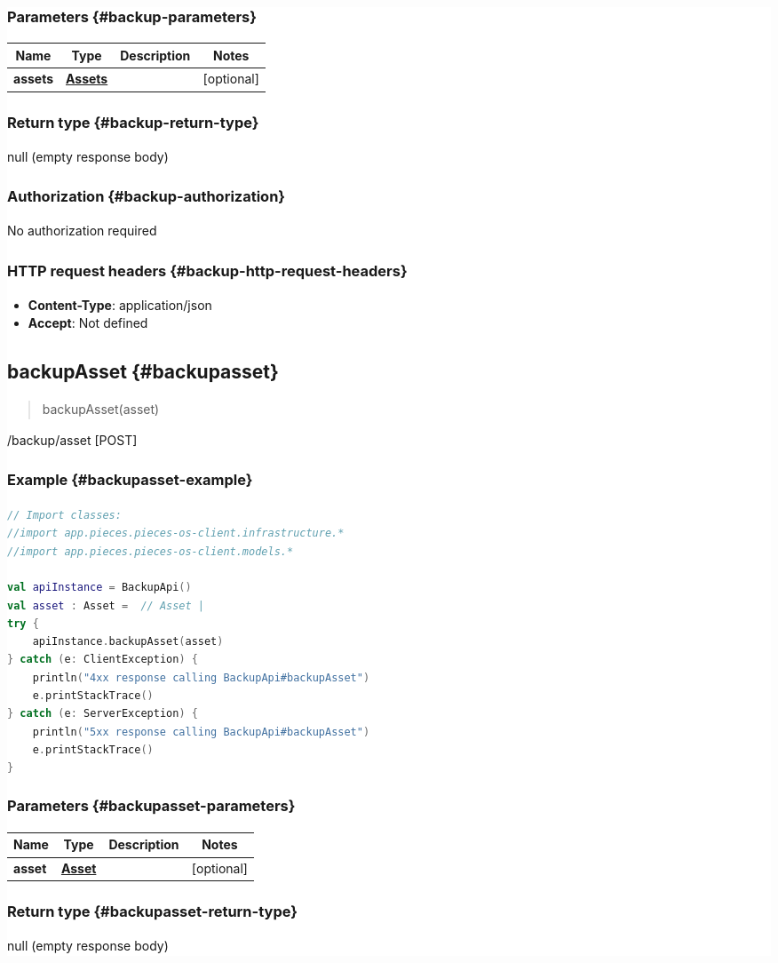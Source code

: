 ### Parameters {#backup-parameters}

Name | Type | Description  | Notes
------------- | ------------- | ------------- | -------------
 **assets** | [**Assets**](../models/Assets)|  | [optional]

### Return type {#backup-return-type}

null (empty response body)

### Authorization {#backup-authorization}

No authorization required

### HTTP request headers {#backup-http-request-headers}

 - **Content-Type**: application/json
 - **Accept**: Not defined

## **backupAsset** {#backupasset}
> backupAsset(asset)

/backup/asset [POST]

### Example {#backupasset-example}
```kotlin
// Import classes:
//import app.pieces.pieces-os-client.infrastructure.*
//import app.pieces.pieces-os-client.models.*

val apiInstance = BackupApi()
val asset : Asset =  // Asset | 
try {
    apiInstance.backupAsset(asset)
} catch (e: ClientException) {
    println("4xx response calling BackupApi#backupAsset")
    e.printStackTrace()
} catch (e: ServerException) {
    println("5xx response calling BackupApi#backupAsset")
    e.printStackTrace()
}
```

### Parameters {#backupasset-parameters}

Name | Type | Description  | Notes
------------- | ------------- | ------------- | -------------
 **asset** | [**Asset**](../models/Asset)|  | [optional]

### Return type {#backupasset-return-type}

null (empty response body)
